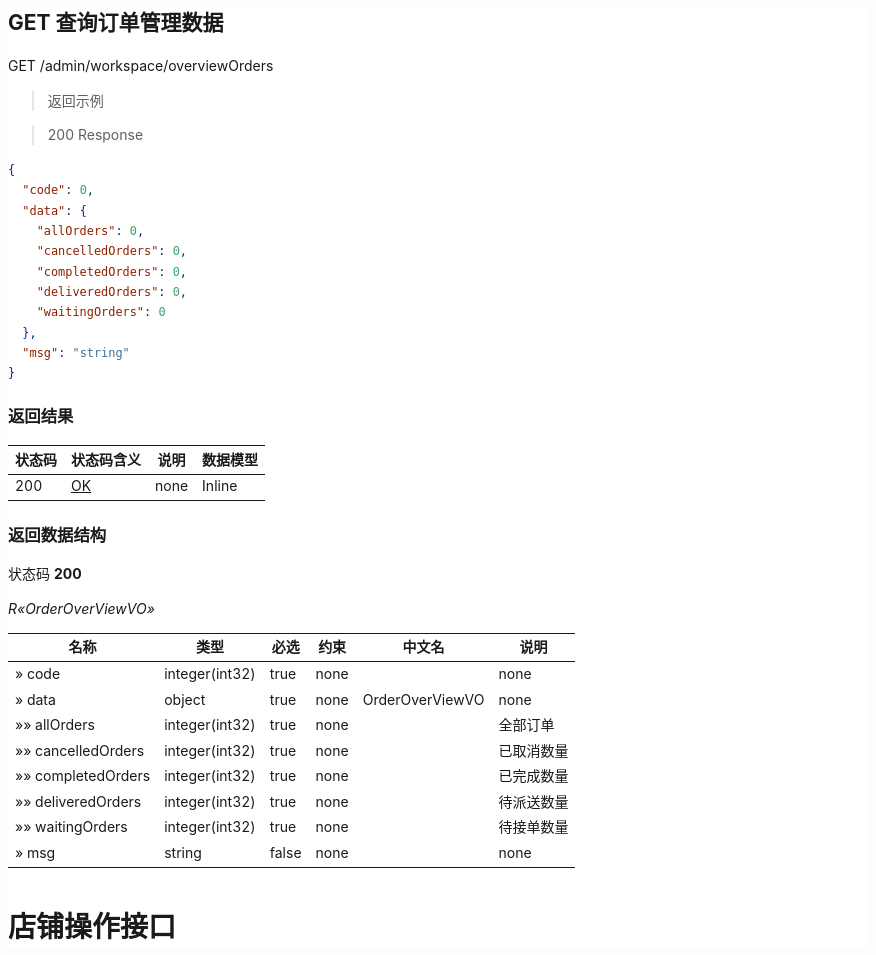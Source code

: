 ## GET 查询订单管理数据

GET /admin/workspace/overviewOrders

> 返回示例

> 200 Response

```json
{
  "code": 0,
  "data": {
    "allOrders": 0,
    "cancelledOrders": 0,
    "completedOrders": 0,
    "deliveredOrders": 0,
    "waitingOrders": 0
  },
  "msg": "string"
}
```

### 返回结果

|状态码|状态码含义|说明|数据模型|
|---|---|---|---|
|200|[OK](https://tools.ietf.org/html/rfc7231#section-6.3.1)|none|Inline|

### 返回数据结构

状态码 **200**

*R«OrderOverViewVO»*

|名称|类型|必选|约束|中文名|说明|
|---|---|---|---|---|---|
|» code|integer(int32)|true|none||none|
|» data|object|true|none|OrderOverViewVO|none|
|»» allOrders|integer(int32)|true|none||全部订单|
|»» cancelledOrders|integer(int32)|true|none||已取消数量|
|»» completedOrders|integer(int32)|true|none||已完成数量|
|»» deliveredOrders|integer(int32)|true|none||待派送数量|
|»» waitingOrders|integer(int32)|true|none||待接单数量|
|» msg|string|false|none||none|

# 店铺操作接口

